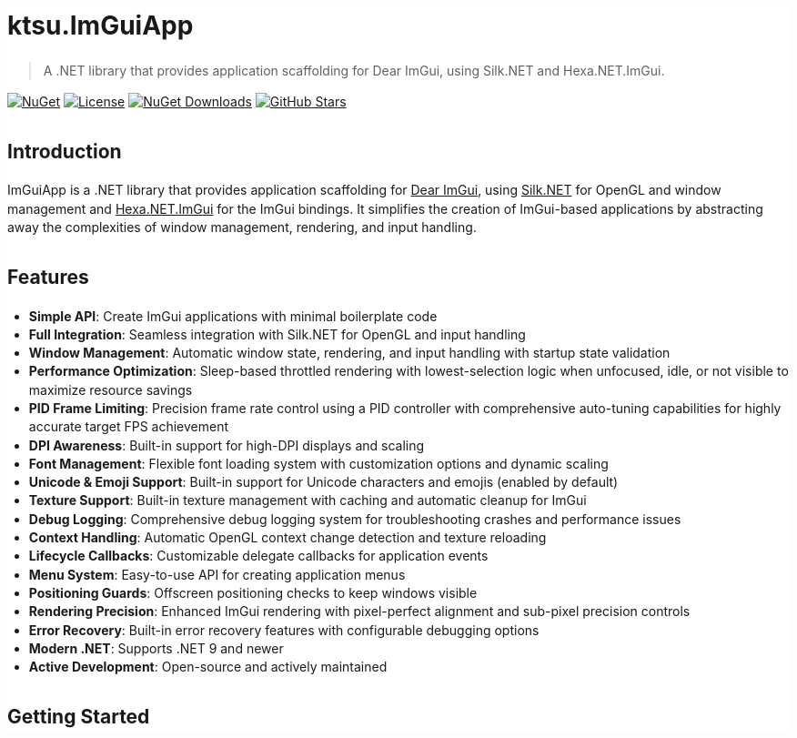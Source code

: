 # ktsu.ImGuiApp

> A .NET library that provides application scaffolding for Dear ImGui, using Silk.NET and Hexa.NET.ImGui.

[![NuGet](https://img.shields.io/nuget/v/ktsu.ImGuiApp.svg)](https://www.nuget.org/packages/ktsu.ImGuiApp/)
[![License](https://img.shields.io/github/license/ktsu-dev/ImGuiApp.svg)](LICENSE.md)
[![NuGet Downloads](https://img.shields.io/nuget/dt/ktsu.ImGuiApp.svg)](https://www.nuget.org/packages/ktsu.ImGuiApp/)
[![GitHub Stars](https://img.shields.io/github/stars/ktsu-dev/ImGuiApp?style=social)](https://github.com/ktsu-dev/ImGuiApp/stargazers)

## Introduction

ImGuiApp is a .NET library that provides application scaffolding for [Dear ImGui](https://github.com/ocornut/imgui), using [Silk.NET](https://github.com/dotnet/Silk.NET) for OpenGL and window management and [Hexa.NET.ImGui](https://github.com/HexaEngine/Hexa.NET.ImGui) for the ImGui bindings. It simplifies the creation of ImGui-based applications by abstracting away the complexities of window management, rendering, and input handling.

## Features

- **Simple API**: Create ImGui applications with minimal boilerplate code
- **Full Integration**: Seamless integration with Silk.NET for OpenGL and input handling
- **Window Management**: Automatic window state, rendering, and input handling with startup state validation
- **Performance Optimization**: Sleep-based throttled rendering with lowest-selection logic when unfocused, idle, or not visible to maximize resource savings
- **PID Frame Limiting**: Precision frame rate control using a PID controller with comprehensive auto-tuning capabilities for highly accurate target FPS achievement
- **DPI Awareness**: Built-in support for high-DPI displays and scaling
- **Font Management**: Flexible font loading system with customization options and dynamic scaling
- **Unicode & Emoji Support**: Built-in support for Unicode characters and emojis (enabled by default)
- **Texture Support**: Built-in texture management with caching and automatic cleanup for ImGui
- **Debug Logging**: Comprehensive debug logging system for troubleshooting crashes and performance issues
- **Context Handling**: Automatic OpenGL context change detection and texture reloading
- **Lifecycle Callbacks**: Customizable delegate callbacks for application events
- **Menu System**: Easy-to-use API for creating application menus
- **Positioning Guards**: Offscreen positioning checks to keep windows visible
- **Rendering Precision**: Enhanced ImGui rendering with pixel-perfect alignment and sub-pixel precision controls
- **Error Recovery**: Built-in error recovery features with configurable debugging options
- **Modern .NET**: Supports .NET 9 and newer
- **Active Development**: Open-source and actively maintained

## Getting Started
